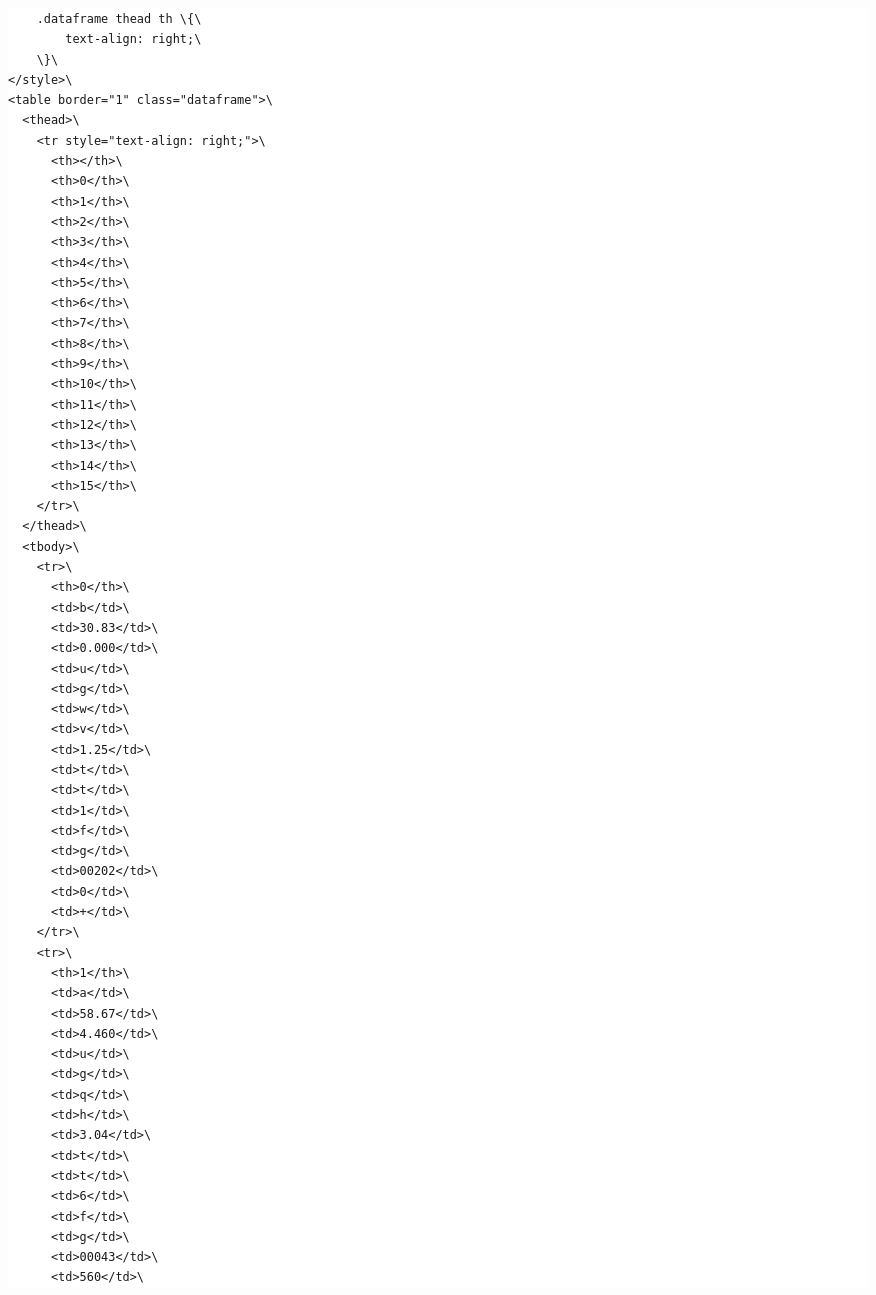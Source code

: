 ```python\
    .dataframe thead th \{\
        text-align: right;\
    \}\
</style>\
<table border="1" class="dataframe">\
  <thead>\
    <tr style="text-align: right;">\
      <th></th>\
      <th>0</th>\
      <th>1</th>\
      <th>2</th>\
      <th>3</th>\
      <th>4</th>\
      <th>5</th>\
      <th>6</th>\
      <th>7</th>\
      <th>8</th>\
      <th>9</th>\
      <th>10</th>\
      <th>11</th>\
      <th>12</th>\
      <th>13</th>\
      <th>14</th>\
      <th>15</th>\
    </tr>\
  </thead>\
  <tbody>\
    <tr>\
      <th>0</th>\
      <td>b</td>\
      <td>30.83</td>\
      <td>0.000</td>\
      <td>u</td>\
      <td>g</td>\
      <td>w</td>\
      <td>v</td>\
      <td>1.25</td>\
      <td>t</td>\
      <td>t</td>\
      <td>1</td>\
      <td>f</td>\
      <td>g</td>\
      <td>00202</td>\
      <td>0</td>\
      <td>+</td>\
    </tr>\
    <tr>\
      <th>1</th>\
      <td>a</td>\
      <td>58.67</td>\
      <td>4.460</td>\
      <td>u</td>\
      <td>g</td>\
      <td>q</td>\
      <td>h</td>\
      <td>3.04</td>\
      <td>t</td>\
      <td>t</td>\
      <td>6</td>\
      <td>f</td>\
      <td>g</td>\
      <td>00043</td>\
      <td>560</td>\
```